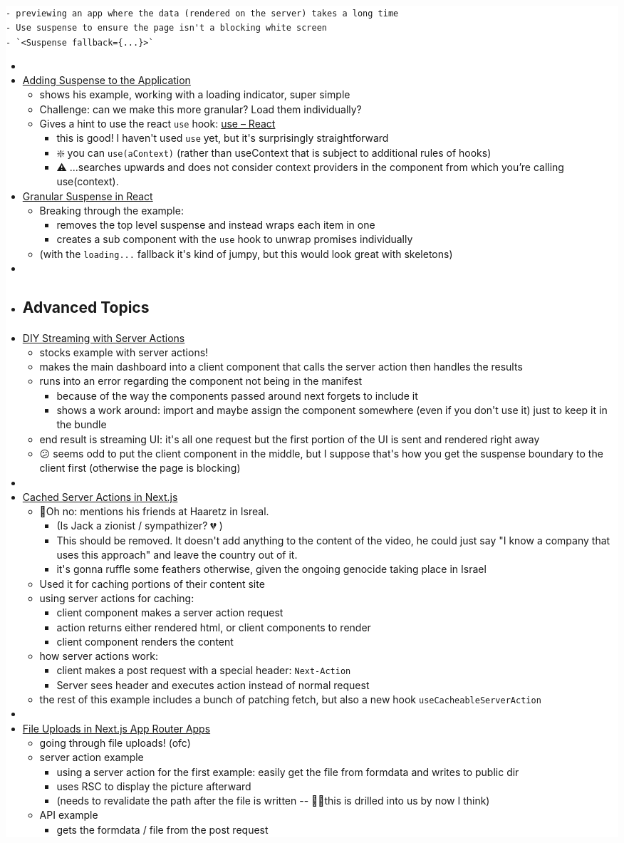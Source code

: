 	- previewing an app where the data (rendered on the server) takes a long time
	- Use suspense to ensure the page isn't a blocking white screen
	- `<Suspense fallback={...}>`
-
- [Adding Suspense to the Application](https://www.pronextjs.dev/workshops/next-js-react-server-component-rsc-architecture-jbvxk/adding-suspense-to-the-application-e3euh)
	- shows his example, working with a loading indicator, super simple
	- Challenge: can we make this more granular? Load them individually?
	- Gives a hint to use the react `use` hook: [use – React](https://react.dev/reference/react/use)
		- this is good! I haven't used `use` yet, but it's surprisingly straightforward
		- ❇️ you can `use(aContext)` (rather than useContext that is subject to additional rules of hooks)
		- ⚠️ ...searches upwards and does not consider context providers in the component from which you’re calling use(context).
- [Granular Suspense in React](https://www.pronextjs.dev/workshops/next-js-react-server-component-rsc-architecture-jbvxk/granular-suspense-in-react-nyxhj)
	- Breaking through the example:
		- removes the top level suspense and instead wraps each item in one
		- creates a sub component with the `use` hook to unwrap promises individually
	- (with the `loading...` fallback it's kind of jumpy, but this would look great with skeletons)
-
- ## Advanced Topics
- [DIY Streaming with Server Actions](https://www.pronextjs.dev/workshops/next-js-react-server-component-rsc-architecture-jbvxk/diy-streaming-with-server-actions-e6tx5)
	- stocks example with server actions!
	- makes the main dashboard into a client component that calls the server action then handles the results
	- runs into an error regarding the component not being in the manifest
		- because of the way the components passed around next forgets to include it
		- shows a work around: import and maybe assign the component somewhere (even if you don't use it) just to keep it in the bundle
	- end result is streaming UI: it's all one request but the first portion of the UI is sent and rendered right away
	- 😕 seems odd to put the client component in the middle, but I suppose that's how you get the suspense boundary to the client first (otherwise the page is blocking)
-
- [Cached Server Actions in Next.js](https://www.pronextjs.dev/workshops/next-js-react-server-component-rsc-architecture-jbvxk/cached-server-actions-in-next-js-ve3rl)
	- 🚩Oh no: mentions his friends at Haaretz in Isreal.
		- (Is Jack a zionist / sympathizer? 💔 )
		- This should be removed. It doesn't add anything to the content of the video, he could just say "I know a company that uses this approach" and leave the country out of it.
		- it's gonna ruffle some feathers otherwise, given the ongoing genocide taking place in Israel
	- Used it for caching portions of their content site
	- using server actions for caching:
		- client component makes a server action request
		- action returns either rendered html, or client components to render
		- client component renders the content
	- how server actions work:
		- client makes a post request with a special header: `Next-Action`
		- Server sees header and executes action instead of normal request
	- the rest of this example includes a bunch of patching fetch, but also a new hook `useCacheableServerAction`
-
- [File Uploads in Next.js App Router Apps](https://www.pronextjs.dev/workshops/next-js-react-server-component-rsc-architecture-jbvxk/file-uploads-in-next-js-app-router-apps-vqozo)
	- going through file uploads! (ofc)
	- server action example
		- using a server action for the first example: easily get the file from formdata and writes to public dir
		- uses RSC to display the picture afterward
		- (needs to revalidate the path after the file is written -- 👍🏻this is drilled into us by now I think)
	- API example
		- gets the formdata / file from the post request